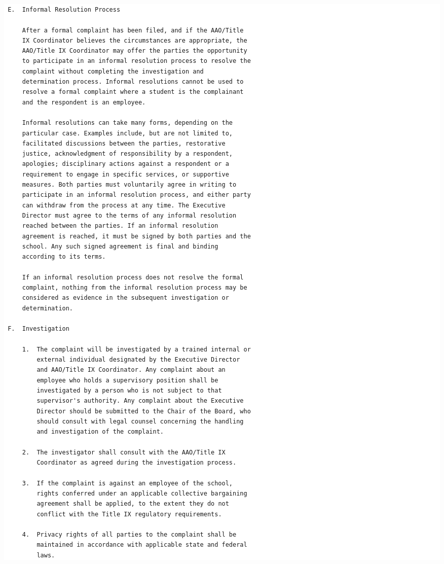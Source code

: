      E.  Informal Resolution Process

         After a formal complaint has been filed, and if the AAO/Title
         IX Coordinator believes the circumstances are appropriate, the
         AAO/Title IX Coordinator may offer the parties the opportunity
         to participate in an informal resolution process to resolve the
         complaint without completing the investigation and
         determination process. Informal resolutions cannot be used to
         resolve a formal complaint where a student is the complainant
         and the respondent is an employee.

         Informal resolutions can take many forms, depending on the
         particular case. Examples include, but are not limited to,
         facilitated discussions between the parties, restorative
         justice, acknowledgment of responsibility by a respondent,
         apologies; disciplinary actions against a respondent or a
         requirement to engage in specific services, or supportive
         measures. Both parties must voluntarily agree in writing to
         participate in an informal resolution process, and either party
         can withdraw from the process at any time. The Executive
         Director must agree to the terms of any informal resolution
         reached between the parties. If an informal resolution
         agreement is reached, it must be signed by both parties and the
         school. Any such signed agreement is final and binding
         according to its terms.

         If an informal resolution process does not resolve the formal
         complaint, nothing from the informal resolution process may be
         considered as evidence in the subsequent investigation or
         determination.

     F.  Investigation

         1.  The complaint will be investigated by a trained internal or
             external individual designated by the Executive Director
             and AAO/Title IX Coordinator. Any complaint about an
             employee who holds a supervisory position shall be
             investigated by a person who is not subject to that
             supervisor's authority. Any complaint about the Executive
             Director should be submitted to the Chair of the Board, who
             should consult with legal counsel concerning the handling
             and investigation of the complaint.

         2.  The investigator shall consult with the AAO/Title IX
             Coordinator as agreed during the investigation process.

         3.  If the complaint is against an employee of the school,
             rights conferred under an applicable collective bargaining
             agreement shall be applied, to the extent they do not
             conflict with the Title IX regulatory requirements.

         4.  Privacy rights of all parties to the complaint shall be
             maintained in accordance with applicable state and federal
             laws.

